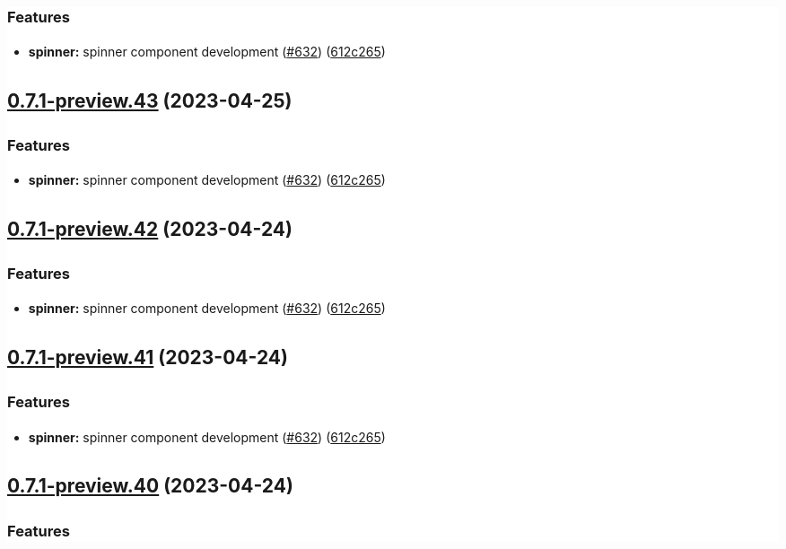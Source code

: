 
### Features

* **spinner:** spinner component development ([#632](https://github.com/ciscodesignsystems/magnetic-common-design-system/issues/632)) ([612c265](https://github.com/ciscodesignsystems/magnetic-common-design-system/commit/612c265ea0b123636498fb77aed10260d9ec87a5))



## [0.7.1-preview.43](https://github.com/ciscodesignsystems/magnetic-common-design-system/compare/v0.7.0...v0.7.1-preview.43) (2023-04-25)


### Features

* **spinner:** spinner component development ([#632](https://github.com/ciscodesignsystems/magnetic-common-design-system/issues/632)) ([612c265](https://github.com/ciscodesignsystems/magnetic-common-design-system/commit/612c265ea0b123636498fb77aed10260d9ec87a5))



## [0.7.1-preview.42](https://github.com/ciscodesignsystems/magnetic-common-design-system/compare/v0.7.0...v0.7.1-preview.42) (2023-04-24)


### Features

* **spinner:** spinner component development ([#632](https://github.com/ciscodesignsystems/magnetic-common-design-system/issues/632)) ([612c265](https://github.com/ciscodesignsystems/magnetic-common-design-system/commit/612c265ea0b123636498fb77aed10260d9ec87a5))



## [0.7.1-preview.41](https://github.com/ciscodesignsystems/magnetic-common-design-system/compare/v0.7.0...v0.7.1-preview.41) (2023-04-24)


### Features

* **spinner:** spinner component development ([#632](https://github.com/ciscodesignsystems/magnetic-common-design-system/issues/632)) ([612c265](https://github.com/ciscodesignsystems/magnetic-common-design-system/commit/612c265ea0b123636498fb77aed10260d9ec87a5))



## [0.7.1-preview.40](https://github.com/ciscodesignsystems/magnetic-common-design-system/compare/v0.7.0...v0.7.1-preview.40) (2023-04-24)


### Features
